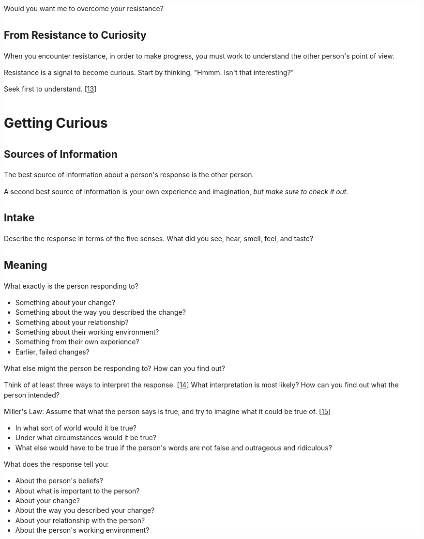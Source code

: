 Would you want me to overcome <em>your</em> resistance?

## From Resistance to Curiosity

When you encounter resistance, in order to make progress, you must work to understand the other person's point of view.
  
Resistance is a signal to become curious. Start by thinking, "Hmmm. Isn't that interesting?"
  
Seek first to understand. [<a href="#sdfootnote13sym">13</a>] 

# Getting Curious

## Sources of Information

The best source of information about a person's response is the other person.
  
A second best source of information is your own experience and imagination, <em>but make sure to check it out.</em>

## Intake

Describe the response in terms of the five senses. What did you see, hear, smell, feel, and taste?

## Meaning

What exactly is the person responding to?

  - Something about your change?
  - Something about the way you described the change?
  - Something about your relationship?
  - Something about their working environment?
  - Something from their own experience?
  - Earlier, failed changes?  
  
What else might the person be responding to? How can you find out?
  
Think of at least three ways to interpret the response. [<a href="#sdfootnote14sym">14</a>] What interpretation is most likely? How can you find out what the person intended?
  
Miller's Law: Assume that what the person says is true, and try to imagine what it could be true of. [<a href="#sdfootnote15sym">15</a>] 
  
  - In what sort of world would it be true?
  - Under what circumstances would it be true?
  - What else would have to be true if the person's words are not false and outrageous and ridiculous?  
  
What does the response tell you:

  - About the person's beliefs?
  - About what is important to the person?
  - About your change?
  - About the way you described your change?
  - About your relationship with the person?
  - About the person's working environment?  
  